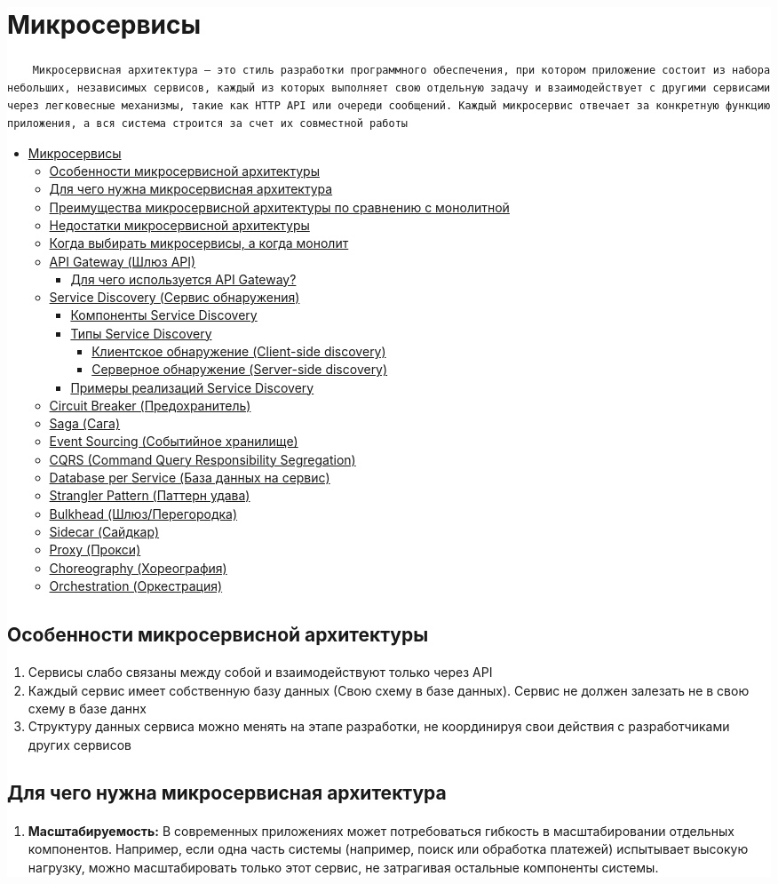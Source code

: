 # Микросервисы

```palantext
    Микросервисная архитектура — это стиль разработки программного обеспечения, при котором приложение состоит из набора небольших, независимых сервисов, каждый из которых выполняет свою отдельную задачу и взаимодействует с другими сервисами через легковесные механизмы, такие как HTTP API или очереди сообщений. Каждый микросервис отвечает за конкретную функцию приложения, а вся система строится за счет их совместной работы
```

- [Микросервисы](#микросервисы)
  - [Особенности микросервисной архитектуры](#особенности-микросервисной-архитектуры)
  - [Для чего нужна микросервисная архитектура](#для-чего-нужна-микросервисная-архитектура)
  - [Преимущества микросервисной архитектуры по сравнению с монолитной](#преимущества-микросервисной-архитектуры-по-сравнению-с-монолитной)
  - [Недостатки микросервисной архитектуры](#недостатки-микросервисной-архитектуры)
  - [Когда выбирать микросервисы, а когда монолит](#когда-выбирать-микросервисы-а-когда-монолит)
  - [API Gateway (Шлюз API)](#api-gateway-шлюз-api)
    - [Для чего используется API Gateway?](#для-чего-используется-api-gateway)
  - [Service Discovery (Сервис обнаружения)](#service-discovery-сервис-обнаружения)
    - [Компоненты Service Discovery](#компоненты-service-discovery)
    - [Типы Service Discovery](#типы-service-discovery)
      - [Клиентское обнаружение (Client-side discovery)](#клиентское-обнаружение-client-side-discovery)
      - [Серверное обнаружение (Server-side discovery)](#серверное-обнаружение-server-side-discovery)
    - [Примеры реализаций Service Discovery](#примеры-реализаций-service-discovery)
  - [Circuit Breaker (Предохранитель)](#circuit-breaker-предохранитель)
  - [Saga (Сага)](#saga-сага)
  - [Event Sourcing (Событийное хранилище)](#event-sourcing-событийное-хранилище)
  - [CQRS (Command Query Responsibility Segregation)](#cqrs-command-query-responsibility-segregation)
  - [Database per Service (База данных на сервис)](#database-per-service-база-данных-на-сервис)
  - [Strangler Pattern (Паттерн удава)](#strangler-pattern-паттерн-удава)
  - [Bulkhead (Шлюз/Перегородка)](#bulkhead-шлюзперегородка)
  - [Sidecar (Сайдкар)](#sidecar-сайдкар)
  - [Proxy (Прокси)](#proxy-прокси)
  - [Choreography (Хореография)](#choreography-хореография)
  - [Orchestration (Оркестрация)](#orchestration-оркестрация)

## Особенности микросервисной архитектуры

1. Сервисы слабо связаны между собой и взаимодействуют только через API
2. Каждый сервис имеет собственную базу данных (Свою схему в базе данных). Сервис не должен залезать не в свою схему в базе даннх
3. Структуру данных сервиса можно менять на этапе разработки, не координируя свои действия с разработчиками других сервисов

## Для чего нужна микросервисная архитектура

1. **Масштабируемость:** В современных приложениях может потребоваться гибкость в масштабировании отдельных компонентов. Например, если одна часть системы (например, поиск или обработка платежей) испытывает высокую нагрузку, можно масштабировать только этот сервис, не затрагивая остальные компоненты системы.
